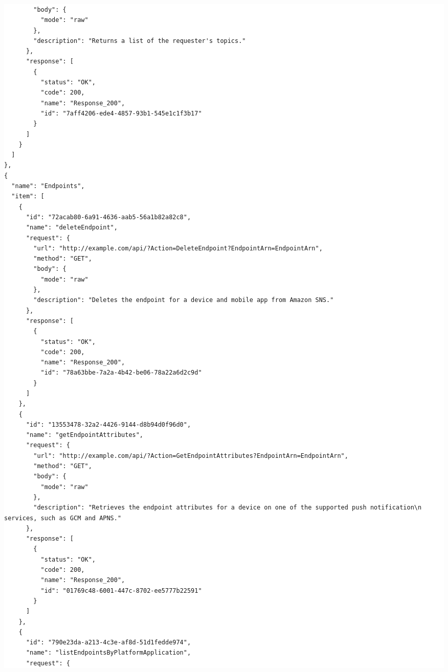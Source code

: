             "body": {
              "mode": "raw"
            },
            "description": "Returns a list of the requester's topics."
          },
          "response": [
            {
              "status": "OK",
              "code": 200,
              "name": "Response_200",
              "id": "7aff4206-ede4-4857-93b1-545e1c1f3b17"
            }
          ]
        }
      ]
    },
    {
      "name": "Endpoints",
      "item": [
        {
          "id": "72acab80-6a91-4636-aab5-56a1b82a82c8",
          "name": "deleteEndpoint",
          "request": {
            "url": "http://example.com/api/?Action=DeleteEndpoint?EndpointArn=EndpointArn",
            "method": "GET",
            "body": {
              "mode": "raw"
            },
            "description": "Deletes the endpoint for a device and mobile app from Amazon SNS."
          },
          "response": [
            {
              "status": "OK",
              "code": 200,
              "name": "Response_200",
              "id": "78a63bbe-7a2a-4b42-be06-78a22a6d2c9d"
            }
          ]
        },
        {
          "id": "13553478-32a2-4426-9144-d8b94d0f96d0",
          "name": "getEndpointAttributes",
          "request": {
            "url": "http://example.com/api/?Action=GetEndpointAttributes?EndpointArn=EndpointArn",
            "method": "GET",
            "body": {
              "mode": "raw"
            },
            "description": "Retrieves the endpoint attributes for a device on one of the supported push notification\n      services, such as GCM and APNS."
          },
          "response": [
            {
              "status": "OK",
              "code": 200,
              "name": "Response_200",
              "id": "01769c48-6001-447c-8702-ee5777b22591"
            }
          ]
        },
        {
          "id": "790e23da-a213-4c3e-af8d-51d1fedde974",
          "name": "listEndpointsByPlatformApplication",
          "request": {